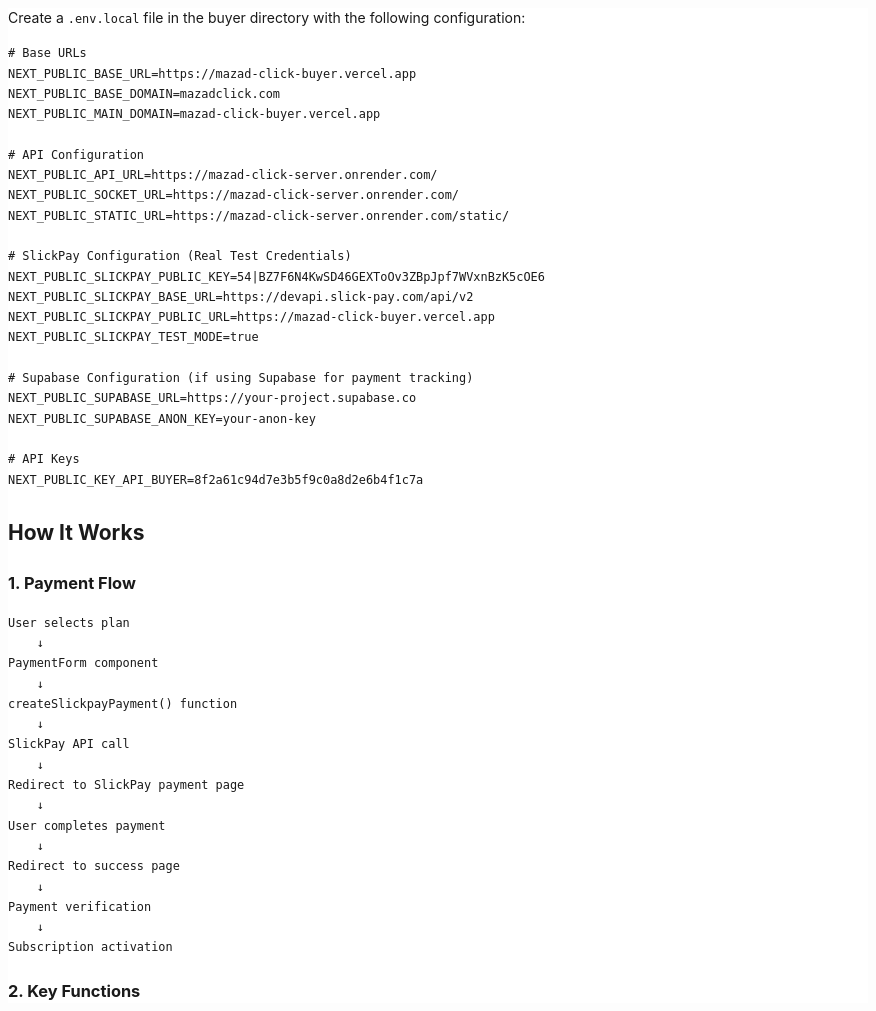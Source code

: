 Create a `.env.local` file in the buyer directory with the following configuration:

```env
# Base URLs
NEXT_PUBLIC_BASE_URL=https://mazad-click-buyer.vercel.app
NEXT_PUBLIC_BASE_DOMAIN=mazadclick.com
NEXT_PUBLIC_MAIN_DOMAIN=mazad-click-buyer.vercel.app

# API Configuration
NEXT_PUBLIC_API_URL=https://mazad-click-server.onrender.com/
NEXT_PUBLIC_SOCKET_URL=https://mazad-click-server.onrender.com/
NEXT_PUBLIC_STATIC_URL=https://mazad-click-server.onrender.com/static/

# SlickPay Configuration (Real Test Credentials)
NEXT_PUBLIC_SLICKPAY_PUBLIC_KEY=54|BZ7F6N4KwSD46GEXToOv3ZBpJpf7WVxnBzK5cOE6
NEXT_PUBLIC_SLICKPAY_BASE_URL=https://devapi.slick-pay.com/api/v2
NEXT_PUBLIC_SLICKPAY_PUBLIC_URL=https://mazad-click-buyer.vercel.app
NEXT_PUBLIC_SLICKPAY_TEST_MODE=true

# Supabase Configuration (if using Supabase for payment tracking)
NEXT_PUBLIC_SUPABASE_URL=https://your-project.supabase.co
NEXT_PUBLIC_SUPABASE_ANON_KEY=your-anon-key

# API Keys
NEXT_PUBLIC_KEY_API_BUYER=8f2a61c94d7e3b5f9c0a8d2e6b4f1c7a
```

## How It Works

### 1. Payment Flow
```
User selects plan
    ↓
PaymentForm component
    ↓
createSlickpayPayment() function
    ↓
SlickPay API call
    ↓
Redirect to SlickPay payment page
    ↓
User completes payment
    ↓
Redirect to success page
    ↓
Payment verification
    ↓
Subscription activation
```

### 2. Key Functions
